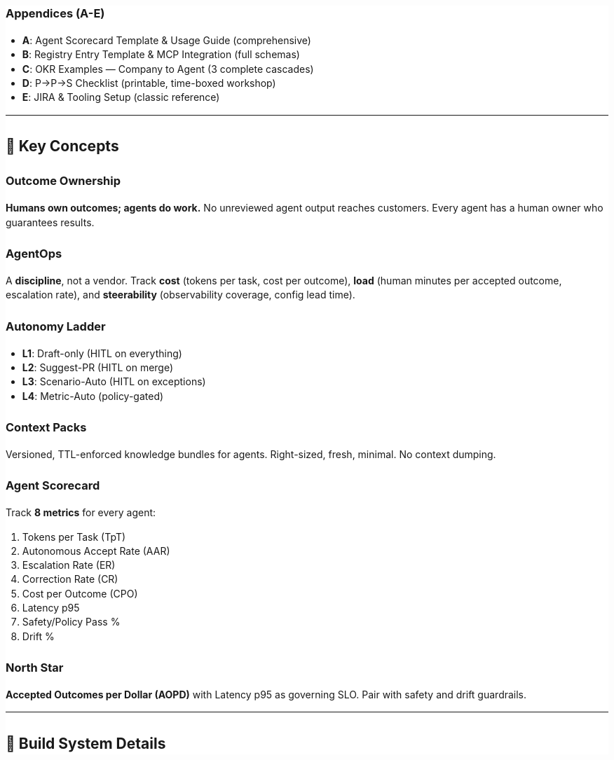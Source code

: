 ### Appendices (A-E)
- **A**: Agent Scorecard Template & Usage Guide (comprehensive)
- **B**: Registry Entry Template & MCP Integration (full schemas)
- **C**: OKR Examples — Company to Agent (3 complete cascades)
- **D**: P→P→S Checklist (printable, time-boxed workshop)
- **E**: JIRA & Tooling Setup (classic reference)

---

## 🎯 Key Concepts

### Outcome Ownership
**Humans own outcomes; agents do work.** No unreviewed agent output reaches customers. Every agent has a human owner who guarantees results.

### AgentOps
A **discipline**, not a vendor. Track **cost** (tokens per task, cost per outcome), **load** (human minutes per accepted outcome, escalation rate), and **steerability** (observability coverage, config lead time).

### Autonomy Ladder
- **L1**: Draft-only (HITL on everything)
- **L2**: Suggest-PR (HITL on merge)
- **L3**: Scenario-Auto (HITL on exceptions)
- **L4**: Metric-Auto (policy-gated)

### Context Packs
Versioned, TTL-enforced knowledge bundles for agents. Right-sized, fresh, minimal. No context dumping.

### Agent Scorecard
Track **8 metrics** for every agent:
1. Tokens per Task (TpT)
2. Autonomous Accept Rate (AAR)
3. Escalation Rate (ER)
4. Correction Rate (CR)
5. Cost per Outcome (CPO)
6. Latency p95
7. Safety/Policy Pass %
8. Drift %

### North Star
**Accepted Outcomes per Dollar (AOPD)** with Latency p95 as governing SLO. Pair with safety and drift guardrails.

---

## 🔧 Build System Details
